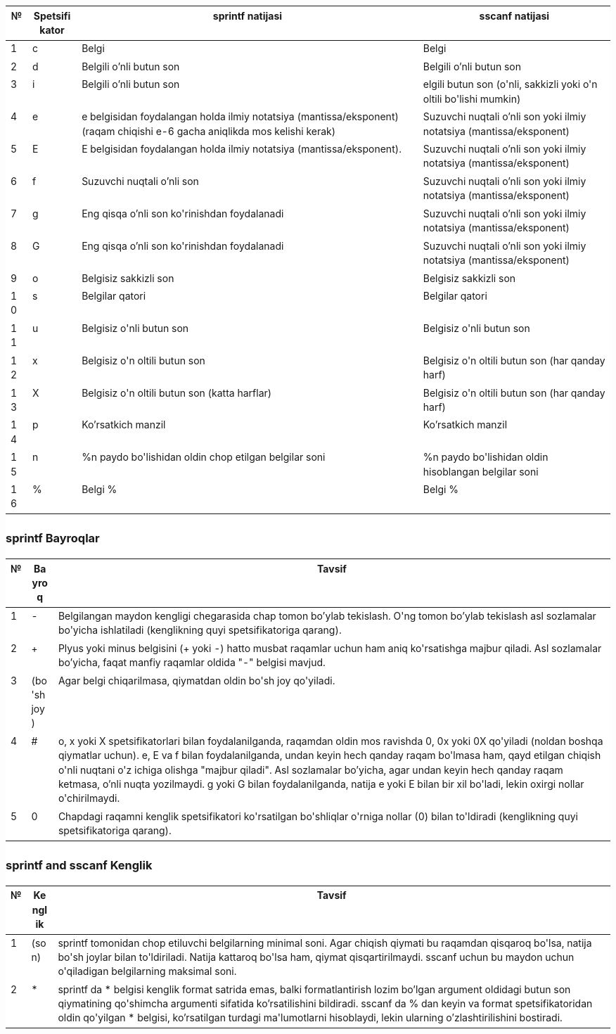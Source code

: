 | № | Spetsifikator | sprintf natijasi | sscanf natijasi |
| --- | --- | --- | --- |
| 1 | c | Belgi | Belgi |
| 2 | d | Belgili o’nli butun son | Belgili o’nli butun son |
| 3 | i | Belgili o’nli butun son | elgili butun son (o'nli, sakkizli yoki o'n oltili bo'lishi mumkin) |
| 4 | e | e belgisidan foydalangan holda ilmiy notatsiya (mantissa/eksponent) (raqam chiqishi e-6 gacha aniqlikda mos kelishi kerak) | Suzuvchi nuqtali o’nli son yoki ilmiy notatsiya (mantissa/eksponent) |
| 5 | E | E belgisidan foydalangan holda ilmiy notatsiya (mantissa/eksponent). | Suzuvchi nuqtali o’nli son yoki ilmiy notatsiya (mantissa/eksponent) |
| 6 | f | Suzuvchi nuqtali o’nli son | Suzuvchi nuqtali o’nli son yoki ilmiy notatsiya (mantissa/eksponent) |
| 7 | g | Eng qisqa o’nli son ko'rinishdan foydalanadi | Suzuvchi nuqtali o’nli son yoki ilmiy notatsiya (mantissa/eksponent) |
| 8 | G | Eng qisqa o’nli son ko'rinishdan foydalanadi | Suzuvchi nuqtali o’nli son yoki ilmiy notatsiya (mantissa/eksponent) |
| 9 | o | Belgisiz sakkizli son | Belgisiz sakkizli son |
| 10 | s | Belgilar qatori | Belgilar qatori |
| 11 | u | Belgisiz o'nli butun son | Belgisiz o'nli butun son |
| 12 | x | Belgisiz o'n oltili butun son | Belgisiz o'n oltili butun son (har qanday harf) |
| 13 | X | Belgisiz o'n oltili butun son (katta harflar) | Belgisiz o'n oltili butun son (har qanday harf) |
| 14 | p | Ko’rsatkich manzil | Ko’rsatkich manzil |
| 15 | n | %n paydo bo'lishidan oldin chop etilgan belgilar soni | %n paydo bo'lishidan oldin hisoblangan belgilar soni |
| 16 | % | Belgi % | Belgi % |

### sprintf Bayroqlar

| № | Bayroq | Tavsif |
| --- | --- | --- |
| 1 | - | Belgilangan maydon kengligi chegarasida chap tomon bo’ylab tekislash. O'ng tomon bo’ylab tekislash asl sozlamalar bo'yicha ishlatiladi (kenglikning quyi spetsifikatoriga qarang). |
| 2 | + | Plyus yoki minus belgisini (+ yoki -) hatto musbat raqamlar uchun ham aniq ko'rsatishga majbur qiladi. Asl sozlamalar bo’yicha, faqat manfiy raqamlar oldida "-" belgisi mavjud. |
| 3 | (bo'sh joy) | Agar belgi chiqarilmasa, qiymatdan oldin bo'sh joy qo'yiladi. |
| 4 | # | о, x yoki X spetsifikatorlari bilan foydalanilganda, raqamdan oldin mos ravishda 0, 0x yoki 0X qo'yiladi (noldan boshqa qiymatlar uchun). e, E va f bilan foydalanilganda, undan keyin hech qanday raqam bo'lmasa ham, qayd etilgan chiqish o'nli nuqtani o'z ichiga olishga "majbur qiladi". Asl sozlamalar bo’yicha, agar undan keyin hech qanday raqam ketmasa, o’nli nuqta yozilmaydi. g yoki G bilan foydalanilganda, natija e yoki E bilan bir xil bo'ladi, lekin oxirgi nollar o'chirilmaydi. |
| 5 | 0 | Chapdagi raqamni kenglik spetsifikatori ko'rsatilgan bo'shliqlar o'rniga nollar (0) bilan to'ldiradi (kenglikning quyi spetsifikatoriga qarang). |

### sprintf and sscanf Kenglik

| № | Kenglik | Tavsif |
| --- | --- | --- |
| 1	| (son) | sprintf tomonidan chop etiluvchi belgilarning minimal soni. Agar chiqish qiymati bu raqamdan qisqaroq bo'lsa, natija bo'sh joylar bilan to'ldiriladi. Natija kattaroq bo'lsa ham, qiymat qisqartirilmaydi. sscanf uchun bu maydon uchun o'qiladigan belgilarning maksimal soni. |
| 2 | * | sprintf da * belgisi kenglik format satrida emas, balki formatlantirish lozim bo’lgan argument oldidagi butun son qiymatining qo'shimcha argumenti sifatida ko’rsatilishini bildiradi. sscanf da % dan keyin va format spetsifikatoridan oldin qo'yilgan * belgisi, ko’rsatilgan turdagi ma'lumotlarni hisoblaydi, lekin ularning o’zlashtirilishini bostiradi. |
